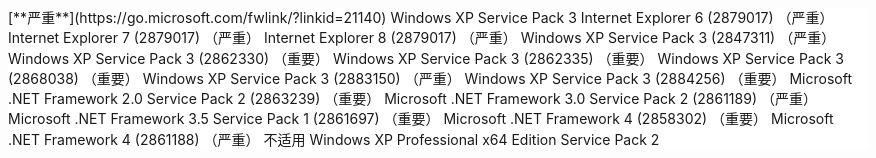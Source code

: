 </td>
<td style="border:1px solid black;">
[**严重**](https://go.microsoft.com/fwlink/?linkid=21140)
</td>
</tr>
<tr>
<td style="border:1px solid black;">
Windows XP Service Pack 3
</td>
<td style="border:1px solid black;">
Internet Explorer 6  
(2879017)  
（严重）  
Internet Explorer 7  
(2879017)  
（严重）  
Internet Explorer 8  
(2879017)  
（严重）
</td>
<td style="border:1px solid black;">
Windows XP Service Pack 3  
(2847311)  
（严重）  
Windows XP Service Pack 3  
(2862330)  
（重要）  
Windows XP Service Pack 3  
(2862335)  
（重要）  
Windows XP Service Pack 3  
(2868038)  
（重要）  
Windows XP Service Pack 3  
(2883150)  
（严重）  
Windows XP Service Pack 3  
(2884256)  
（重要）
</td>
<td style="border:1px solid black;">
Microsoft .NET Framework 2.0 Service Pack 2  
(2863239)  
（重要）  
Microsoft .NET Framework 3.0 Service Pack 2  
(2861189)  
（严重）  
Microsoft .NET Framework 3.5 Service Pack 1  
(2861697)  
（重要）  
Microsoft .NET Framework 4  
(2858302)  
（重要）  
Microsoft .NET Framework 4  
(2861188)  
（严重）
</td>
<td style="border:1px solid black;">
不适用
</td>
</tr>
<tr class="alternateRow">
<td style="border:1px solid black;">
Windows XP Professional x64 Edition Service Pack 2